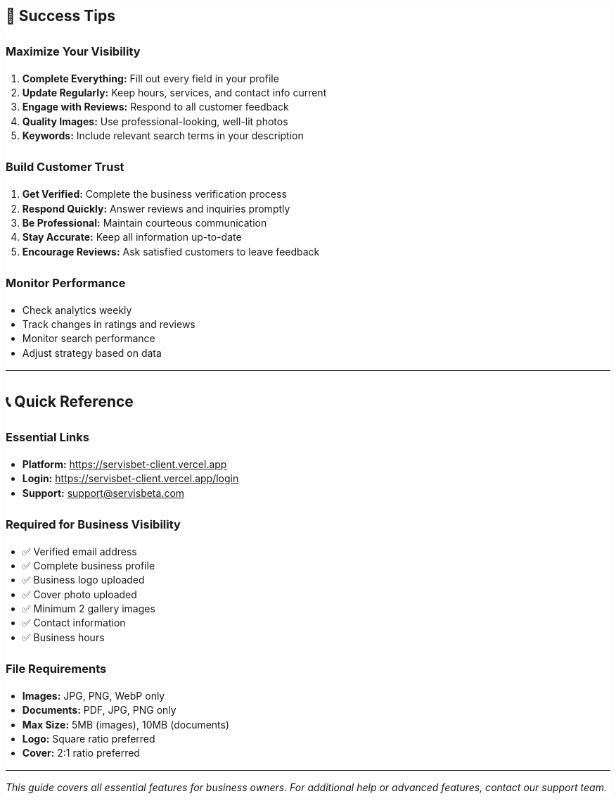 ## 🎯 Success Tips

### Maximize Your Visibility
1. **Complete Everything:** Fill out every field in your profile
2. **Update Regularly:** Keep hours, services, and contact info current
3. **Engage with Reviews:** Respond to all customer feedback
4. **Quality Images:** Use professional-looking, well-lit photos
5. **Keywords:** Include relevant search terms in your description

### Build Customer Trust
1. **Get Verified:** Complete the business verification process
2. **Respond Quickly:** Answer reviews and inquiries promptly
3. **Be Professional:** Maintain courteous communication
4. **Stay Accurate:** Keep all information up-to-date
5. **Encourage Reviews:** Ask satisfied customers to leave feedback

### Monitor Performance
- Check analytics weekly
- Track changes in ratings and reviews
- Monitor search performance
- Adjust strategy based on data

---

## 📞 Quick Reference

### Essential Links
- **Platform:** https://servisbet-client.vercel.app
- **Login:** https://servisbet-client.vercel.app/login
- **Support:** support@servisbeta.com

### Required for Business Visibility
- ✅ Verified email address
- ✅ Complete business profile
- ✅ Business logo uploaded
- ✅ Cover photo uploaded
- ✅ Minimum 2 gallery images
- ✅ Contact information
- ✅ Business hours

### File Requirements
- **Images:** JPG, PNG, WebP only
- **Documents:** PDF, JPG, PNG only
- **Max Size:** 5MB (images), 10MB (documents)
- **Logo:** Square ratio preferred
- **Cover:** 2:1 ratio preferred

---

*This guide covers all essential features for business owners. For additional help or advanced features, contact our support team.*